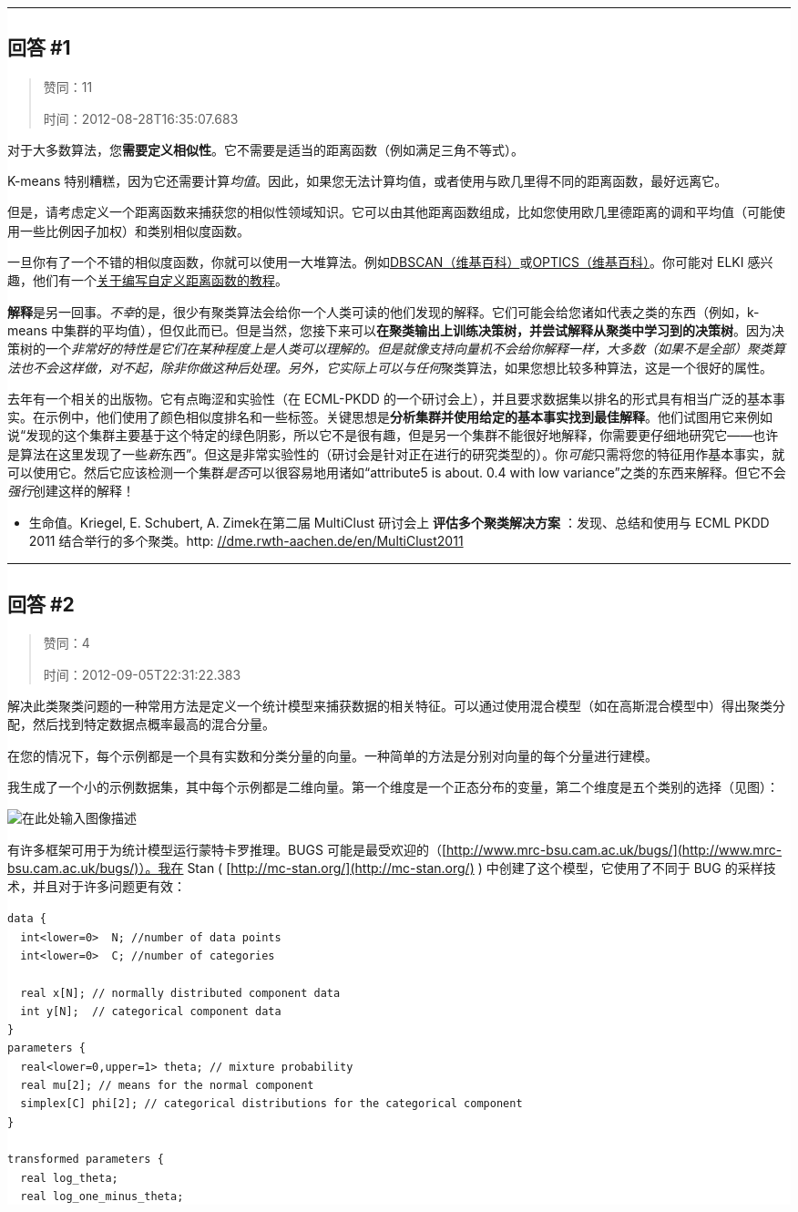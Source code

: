 * * *

## 回答 #1

> 赞同：11
> 
> 时间：2012-08-28T16:35:07.683

对于大多数算法，您**需要定义相似性**。它不需要是适当的距离函数（例如满足三角不等式）。

K-means 特别糟糕，因为它还需要计算*均值*。因此，如果您无法计算均值，或者使用与欧几里得不同的距离函数，最好远离它。

但是，请考虑定义一个距离函数来捕获您的相似性领域知识。它可以由其他距离函数组成，比如您使用欧几里德距离的调和平均值（可能使用一些比例因子加权）和类别相似度函数。

一旦你有了一个不错的相似度函数，你就可以使用一大堆算法。例如[DBSCAN（维基百科）](http://en.wikipedia.org/wiki/DBSCAN)或[OPTICS（维基百科）](http://en.wikipedia.org/wiki/OPTICS_algorithm)。你可能对 ELKI 感兴趣，他们有一个[关于编写自定义距离函数的教程](http://elki.dbs.ifi.lmu.de/wiki/Tutorial/DistanceFunctions)。

**解释**是另一回事。*不幸*的是，很少有聚类算法会给你一个人类可读的他们发现的解释。它们可能会给您诸如代表之类的东西（例如，k-means 中集群的平均值），但仅此而已。但是当然，您接下来可以**在聚类输出上训练决策树，**并尝试**解释从聚类中学习到的决策树**。因为决策树的一个*非常好的特性是它们在某种程度上是人类可以理解的。*但是就像支持向量机不会给你解释一样，大多数（如果不是全部）聚类算法也不会这样做，对不起，除非你做这种后处理。另外，它实际上可以与*任何*聚类算法，如果您想比较多种算法，这是一个很好的属性。

去年有一个相关的出版物。它有点晦涩和实验性（在 ECML-PKDD 的一个研讨会上），并且要求数据集以排名的形式具有相当广泛的基本事实。在示例中，他们使用了颜色相似度排名和一些标签。关键思想是**分析集群并使用给定的基本事实找到最佳解释**。他们试图用它来例如说“发现的这个集群主要基于这个特定的绿色阴影，所以它不是很有趣，但是另一个集群不能很好地解释，你需要更仔细地研究它——也许是算法在这里发现了一些*新*东西”。但这是非常实验性的（研讨会是针对正在进行的研究类型的）。你*可能*只需将您的特征用作基本事实，就可以使用它。然后它应该检测一个集群*是否*可以很容易地用诸如“attribute5 is about. 0.4 with low variance”之类的东西来解释。但它不会*强行*创建这样的解释！

*   生命值。Kriegel, E. Schubert, A. Zimek在第二届 MultiClust 研讨会上
    **评估多个聚类解决方案**
    ：发现、总结和使用与 ECML PKDD 2011 结合举行的多个聚类。http: [//dme.rwth-aachen.de/en/MultiClust2011](http://dme.rwth-aachen.de/en/MultiClust2011)

* * *

## 回答 #2

> 赞同：4
> 
> 时间：2012-09-05T22:31:22.383

解决此类聚类问题的一种常用方法是定义一个统计模型来捕获数据的相关特征。可以通过使用混合模型（如在高斯混合模型中）得出聚类分配，然后找到特定数据点概率最高的混合分量。

在您的情况下，每个示例都是一个具有实数和分类分量的向量。一种简单的方法是分别对向量的每个分量进行建模。

我生成了一个小的示例数据集，其中每个示例都是二维向量。第一个维度是一个正态分布的变量，第二个维度是五个类别的选择（见图）：

![在此处输入图像描述](../Images/c44bf6e0aedb52585aee72ea58007fda.png)

有许多框架可用于为统计模型运行蒙特卡罗推理。BUGS 可能是最受欢迎的（[http://www.mrc-bsu.cam.ac.uk/bugs/](http://www.mrc-bsu.cam.ac.uk/bugs/)）。我在 Stan ( [http://mc-stan.org/](http://mc-stan.org/) ) 中创建了这个模型，它使用了不同于 BUG 的采样技术，并且对于许多问题更有效：

```
data {
  int<lower=0>  N; //number of data points
  int<lower=0>  C; //number of categories

  real x[N]; // normally distributed component data
  int y[N];  // categorical component data
}
parameters {
  real<lower=0,upper=1> theta; // mixture probability
  real mu[2]; // means for the normal component
  simplex[C] phi[2]; // categorical distributions for the categorical component
}

transformed parameters {
  real log_theta;
  real log_one_minus_theta;
```
